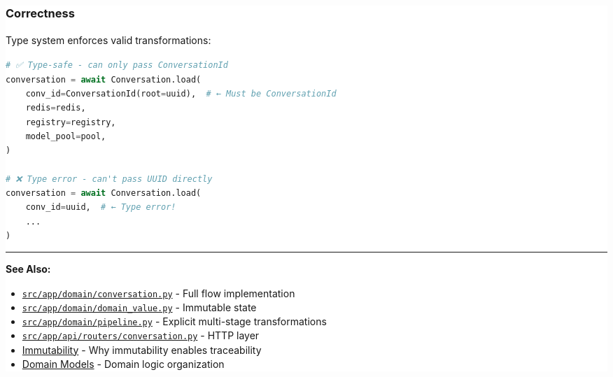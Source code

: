 ### Correctness

Type system enforces valid transformations:

```python
# ✅ Type-safe - can only pass ConversationId
conversation = await Conversation.load(
    conv_id=ConversationId(root=uuid),  # ← Must be ConversationId
    redis=redis,
    registry=registry,
    model_pool=pool,
)

# ❌ Type error - can't pass UUID directly
conversation = await Conversation.load(
    conv_id=uuid,  # ← Type error!
    ...
)
```

---

**See Also:**
- [`src/app/domain/conversation.py`](../../src/app/domain/conversation.py) - Full flow implementation
- [`src/app/domain/domain_value.py`](../../src/app/domain/domain_value.py) - Immutable state
- [`src/app/domain/pipeline.py`](../../src/app/domain/pipeline.py) - Explicit multi-stage transformations
- [`src/app/api/routers/conversation.py`](../../src/app/api/routers/conversation.py) - HTTP layer
- [Immutability](immutability.md) - Why immutability enables traceability
- [Domain Models](domain-models.md) - Domain logic organization

